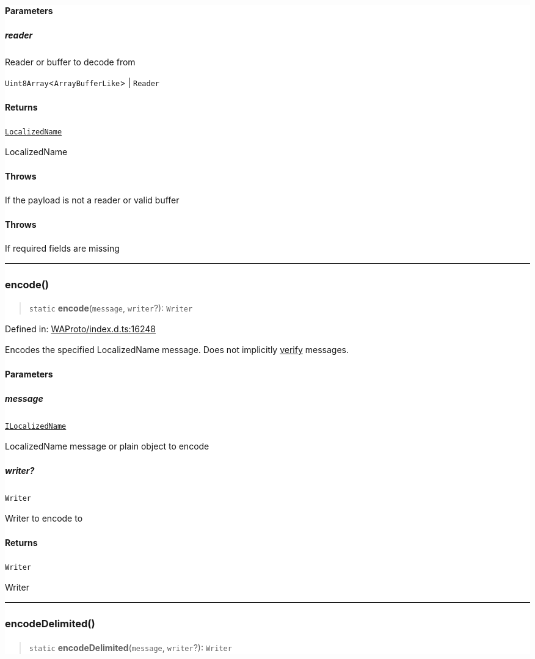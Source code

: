 #### Parameters

##### reader

Reader or buffer to decode from

`Uint8Array`\<`ArrayBufferLike`\> | `Reader`

#### Returns

[`LocalizedName`](LocalizedName.md)

LocalizedName

#### Throws

If the payload is not a reader or valid buffer

#### Throws

If required fields are missing

***

### encode()

> `static` **encode**(`message`, `writer`?): `Writer`

Defined in: [WAProto/index.d.ts:16248](https://github.com/Fokusdotid/Baileys/blob/abcb8d9f2160683543784d4a7641ec0f8c55ed7e/WAProto/index.d.ts#L16248)

Encodes the specified LocalizedName message. Does not implicitly [verify](LocalizedName.md#verify) messages.

#### Parameters

##### message

[`ILocalizedName`](../interfaces/ILocalizedName.md)

LocalizedName message or plain object to encode

##### writer?

`Writer`

Writer to encode to

#### Returns

`Writer`

Writer

***

### encodeDelimited()

> `static` **encodeDelimited**(`message`, `writer`?): `Writer`

